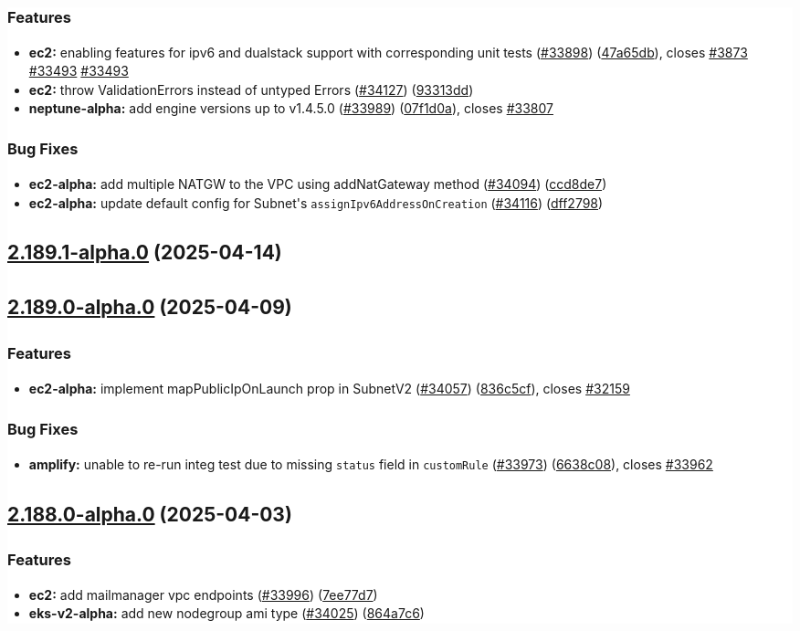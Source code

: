 ### Features

* **ec2:** enabling features for ipv6 and dualstack support with corresponding unit tests ([#33898](https://github.com/aws/aws-cdk/issues/33898)) ([47a65db](https://github.com/aws/aws-cdk/commit/47a65dbf00ce2a866be2546dcca5be818db70824)), closes [#3873](https://github.com/aws/aws-cdk/issues/3873) [#33493](https://github.com/aws/aws-cdk/issues/33493) [#33493](https://github.com/aws/aws-cdk/issues/33493)
* **ec2:** throw ValidationErrors instead of untyped Errors ([#34127](https://github.com/aws/aws-cdk/issues/34127)) ([93313dd](https://github.com/aws/aws-cdk/commit/93313dded1d719691689c6fb59d7a7a77bb7dade))
* **neptune-alpha:** add engine versions up to v1.4.5.0  ([#33989](https://github.com/aws/aws-cdk/issues/33989)) ([07f1d0a](https://github.com/aws/aws-cdk/commit/07f1d0a9d381fb9bceab0f836a2f1eb7977610c7)), closes [#33807](https://github.com/aws/aws-cdk/issues/33807)


### Bug Fixes

* **ec2-alpha:** add multiple NATGW to the VPC using addNatGateway method ([#34094](https://github.com/aws/aws-cdk/issues/34094)) ([ccd8de7](https://github.com/aws/aws-cdk/commit/ccd8de71c02068e43d36e2445dbb5e51f4aa695b))
* **ec2-alpha:** update default config for Subnet's `assignIpv6AddressOnCreation` ([#34116](https://github.com/aws/aws-cdk/issues/34116)) ([dff2798](https://github.com/aws/aws-cdk/commit/dff279800edd9688fa5de04766ae2667472fe861))

## [2.189.1-alpha.0](https://github.com/aws/aws-cdk/compare/v2.189.0-alpha.0...v2.189.1-alpha.0) (2025-04-14)

## [2.189.0-alpha.0](https://github.com/aws/aws-cdk/compare/v2.188.0-alpha.0...v2.189.0-alpha.0) (2025-04-09)


### Features

* **ec2-alpha:** implement mapPublicIpOnLaunch prop in SubnetV2 ([#34057](https://github.com/aws/aws-cdk/issues/34057)) ([836c5cf](https://github.com/aws/aws-cdk/commit/836c5cf3e4c627f817e4dc8ed2af28a5bba54792)), closes [#32159](https://github.com/aws/aws-cdk/issues/32159)


### Bug Fixes

* **amplify:** unable to re-run integ test due to missing `status` field in `customRule` ([#33973](https://github.com/aws/aws-cdk/issues/33973)) ([6638c08](https://github.com/aws/aws-cdk/commit/6638c08d56afe7ecc4f23cff4cf334b887001e5e)), closes [#33962](https://github.com/aws/aws-cdk/issues/33962)

## [2.188.0-alpha.0](https://github.com/aws/aws-cdk/compare/v2.187.0-alpha.0...v2.188.0-alpha.0) (2025-04-03)


### Features

* **ec2:** add mailmanager vpc endpoints ([#33996](https://github.com/aws/aws-cdk/issues/33996)) ([7ee77d7](https://github.com/aws/aws-cdk/commit/7ee77d71df569d21c280866976109333e3266132))
* **eks-v2-alpha:** add new nodegroup ami type ([#34025](https://github.com/aws/aws-cdk/issues/34025)) ([864a7c6](https://github.com/aws/aws-cdk/commit/864a7c6f6811777971d1349e7552567604167f02))

